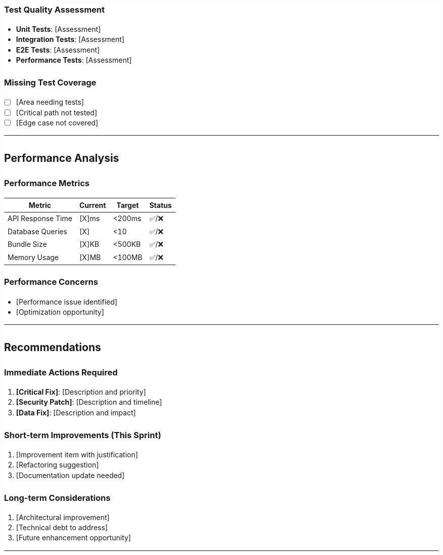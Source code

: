 ### Test Quality Assessment
- **Unit Tests**: [Assessment]
- **Integration Tests**: [Assessment]
- **E2E Tests**: [Assessment]
- **Performance Tests**: [Assessment]

### Missing Test Coverage
- [ ] [Area needing tests]
- [ ] [Critical path not tested]
- [ ] [Edge case not covered]

---

## Performance Analysis

### Performance Metrics
| Metric | Current | Target | Status |
|--------|---------|--------|--------|
| API Response Time | [X]ms | <200ms | ✅/❌ |
| Database Queries | [X] | <10 | ✅/❌ |
| Bundle Size | [X]KB | <500KB | ✅/❌ |
| Memory Usage | [X]MB | <100MB | ✅/❌ |

### Performance Concerns
- [Performance issue identified]
- [Optimization opportunity]

---

## Recommendations

### Immediate Actions Required
1. **[Critical Fix]**: [Description and priority]
2. **[Security Patch]**: [Description and timeline]
3. **[Data Fix]**: [Description and impact]

### Short-term Improvements (This Sprint)
1. [Improvement item with justification]
2. [Refactoring suggestion]
3. [Documentation update needed]

### Long-term Considerations
1. [Architectural improvement]
2. [Technical debt to address]
3. [Future enhancement opportunity]

---